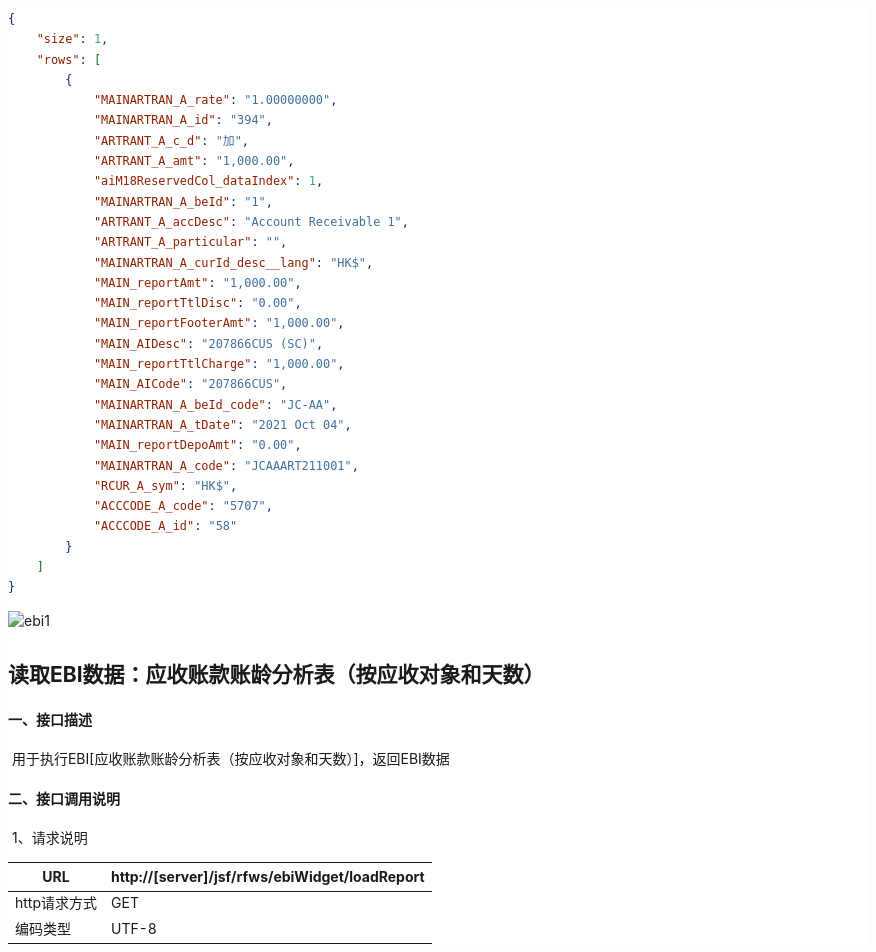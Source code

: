 ```json
{
    "size": 1,
    "rows": [
        {
            "MAINARTRAN_A_rate": "1.00000000",
            "MAINARTRAN_A_id": "394",
            "ARTRANT_A_c_d": "加",
            "ARTRANT_A_amt": "1,000.00",
            "aiM18ReservedCol_dataIndex": 1,
            "MAINARTRAN_A_beId": "1",
            "ARTRANT_A_accDesc": "Account Receivable 1",
            "ARTRANT_A_particular": "",
            "MAINARTRAN_A_curId_desc__lang": "HK$",
            "MAIN_reportAmt": "1,000.00",
            "MAIN_reportTtlDisc": "0.00",
            "MAIN_reportFooterAmt": "1,000.00",
            "MAIN_AIDesc": "207866CUS (SC)",
            "MAIN_reportTtlCharge": "1,000.00",
            "MAIN_AICode": "207866CUS",
            "MAINARTRAN_A_beId_code": "JC-AA",
            "MAINARTRAN_A_tDate": "2021 Oct 04",
            "MAIN_reportDepoAmt": "0.00",
            "MAINARTRAN_A_code": "JCAAART211001",
            "RCUR_A_sym": "HK$",
            "ACCCODE_A_code": "5707",
            "ACCCODE_A_id": "58"
        }
    ]
}
```

![ebi1](/zh/assets/erp/ac_ebi_6.jpg)





## 读取EBI数据：应收账款账龄分析表（按应收对象和天数） 

#### 一、接口描述

​		 用于执行EBI[应收账款账龄分析表（按应收对象和天数）]，返回EBI数据

#### 二、接口调用说明

​		1、请求说明

| URL      | http://[server]/jsf/rfws/ebiWidget/loadReport |
| -------- | ---------------------------------------- |
| http请求方式 | GET                                      |
| 编码类型     | UTF-8                                    |
